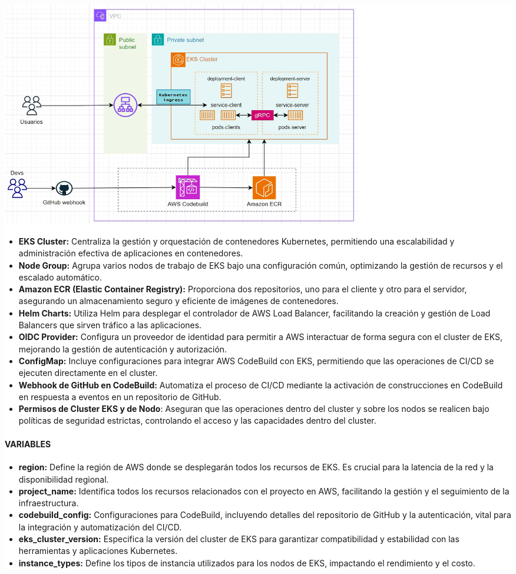 <img src="./static/k8s.png" width="600" >

- **EKS Cluster:** Centraliza la gestión y orquestación de contenedores Kubernetes, permitiendo una escalabilidad y administración efectiva de aplicaciones en contenedores.
- **Node Group:** Agrupa varios nodos de trabajo de EKS bajo una configuración común, optimizando la gestión de recursos y el escalado automático.
- **Amazon ECR (Elastic Container Registry):** Proporciona dos repositorios, uno para el cliente y otro para el servidor, asegurando un almacenamiento seguro y eficiente de imágenes de contenedores.
- **Helm Charts:** Utiliza Helm para desplegar el controlador de AWS Load Balancer, facilitando la creación y gestión de Load Balancers que sirven tráfico a las aplicaciones.
- **OIDC Provider:** Configura un proveedor de identidad para permitir a AWS interactuar de forma segura con el cluster de EKS, mejorando la gestión de autenticación y autorización.
- **ConfigMap:** Incluye configuraciones para integrar AWS CodeBuild con EKS, permitiendo que las operaciones de CI/CD se ejecuten directamente en el cluster.
- **Webhook de GitHub en CodeBuild:** Automatiza el proceso de CI/CD mediante la activación de construcciones en CodeBuild en respuesta a eventos en un repositorio de GitHub.
- **Permisos de Cluster EKS y de Nodo**: Aseguran que las operaciones dentro del cluster y sobre los nodos se realicen bajo políticas de seguridad estrictas, controlando el acceso y las capacidades dentro del cluster.

#### VARIABLES
- **region:** Define la región de AWS donde se desplegarán todos los recursos de EKS. Es crucial para la latencia de la red y la disponibilidad regional.
- **project_name:** Identifica todos los recursos relacionados con el proyecto en AWS, facilitando la gestión y el seguimiento de la infraestructura.
- **codebuild_config:** Configuraciones para CodeBuild, incluyendo detalles del repositorio de GitHub y la autenticación, vital para la integración y automatización del CI/CD.
- **eks_cluster_version:** Especifica la versión del cluster de EKS para garantizar compatibilidad y estabilidad con las herramientas y aplicaciones Kubernetes.
- **instance_types:** Define los tipos de instancia utilizados para los nodos de EKS, impactando el rendimiento y el costo.

